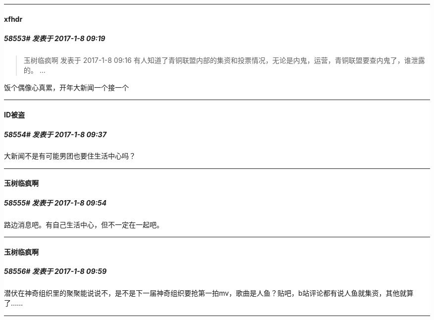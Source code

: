 



-----

####  xfhdr  
##### 58553#       发表于 2017-1-8 09:19



<blockquote>玉树临疯啊 发表于 2017-1-8 09:16
有人知道了青铜联盟内部的集资和投票情况，无论是内鬼，运营，青铜联盟要查内鬼了，谁泄露的。 ...</blockquote>
饭个偶像心真累，开年大新闻一个接一个







-----

####  ID被盗  
##### 58554#       发表于 2017-1-8 09:37




大新闻不是有可能男团也要住生活中心吗？







-----

####  玉树临疯啊  
##### 58555#       发表于 2017-1-8 09:54




路边消息吧。有自己生活中心，但不一定在一起吧。







-----

####  玉树临疯啊  
##### 58556#       发表于 2017-1-8 09:59




潜伏在神奇组织里的聚聚能说说不，是不是下一届神奇组织要抢第一拍mv，歌曲是人鱼？贴吧，b站评论都有说人鱼就集资，其他就算了……







-----

